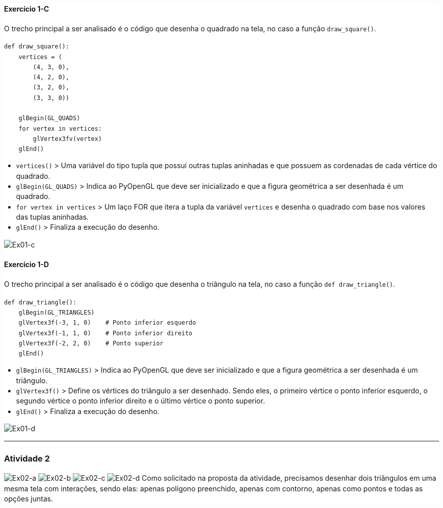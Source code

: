 #### **Exercício 1-C**
O trecho principal a ser analisado é o código que desenha o quadrado na tela, no caso a função `draw_square()`.
```
def draw_square():
    vertices = (
        (4, 3, 0),
        (4, 2, 0),
        (3, 2, 0),
        (3, 3, 0))

    glBegin(GL_QUADS)
    for vertex in vertices:
        glVertex3fv(vertex)
    glEnd()
```
- `vertices()` > Uma variável do tipo tupla que possuí outras tuplas aninhadas e que possuem as cordenadas de cada vértice do quadrado.
- `glBegin(GL_QUADS)` > Indica ao PyOpenGL que deve ser inicializado e que a figura geométrica a ser desenhada é um quadrado.
- `for vertex in vertices` > Um laço FOR que itera a tupla da variável `vertices` e desenha o quadrado com base nos valores das tuplas aninhadas.
- `glEnd()` > Finaliza a execução do desenho.

![Ex01-c](https://github.com/vitor-antoni/avaliacao-a3-cg-2024/blob/main/img/Ex01-c.png)

#### **Exercício 1-D**
O trecho principal a ser analisado é o código que desenha o triângulo na tela, no caso a função `def draw_triangle()`.
```
def draw_triangle():
    glBegin(GL_TRIANGLES)
    glVertex3f(-3, 1, 0)    # Ponto inferior esquerdo
    glVertex3f(-1, 1, 0)    # Ponto inferior direito
    glVertex3f(-2, 2, 0)    # Ponto superior
    glEnd()
```
- `glBegin(GL_TRIANGLES)` > Indica ao PyOpenGL que deve ser inicializado e que a figura geométrica a ser desenhada é um triângulo.
- `glVertex3f()` > Define os vértices do triângulo a ser desenhado. Sendo eles, o primeiro vértice o ponto inferior esquerdo, o segundo vértice o ponto inferior direito e o último vértice o ponto superior.
- `glEnd()` > Finaliza a execução do desenho.

![Ex01-d](https://github.com/vitor-antoni/avaliacao-a3-cg-2024/blob/main/img/Ex01-d.png)

***

### Atividade 2

![Ex02-a](https://github.com/vitor-antoni/avaliacao-a3-cg-2024/blob/main/img/Ex02-a.png)
![Ex02-b](https://github.com/vitor-antoni/avaliacao-a3-cg-2024/blob/main/img/Ex02-b.png)
![Ex02-c](https://github.com/vitor-antoni/avaliacao-a3-cg-2024/blob/main/img/Ex02-c.png)
![Ex02-d](https://github.com/vitor-antoni/avaliacao-a3-cg-2024/blob/main/img/Ex02-d.png)
Como solicitado na proposta da atividade, precisamos desenhar dois triângulos em uma mesma tela com interações, sendo elas: apenas polígono preenchido, apenas com contorno, apenas como pontos e todas as opções juntas.
